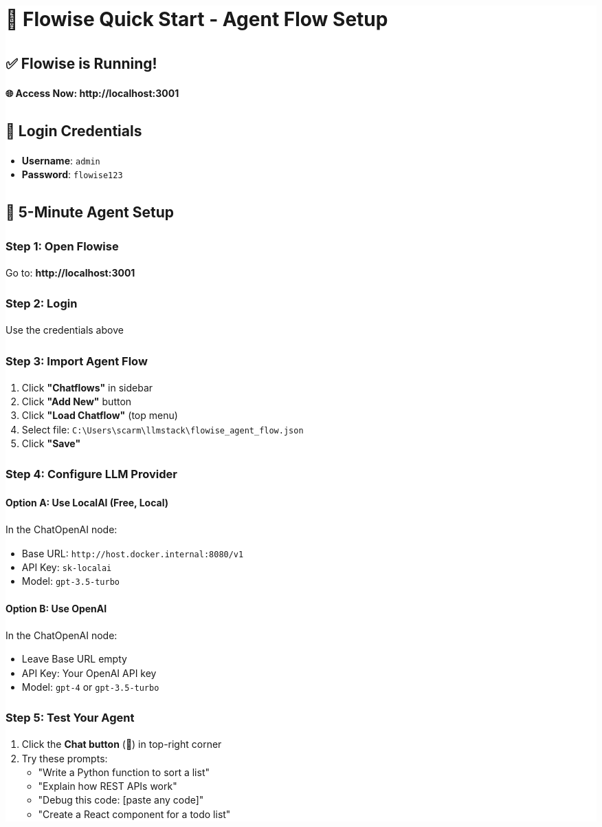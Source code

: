 # 🎯 Flowise Quick Start - Agent Flow Setup

## ✅ Flowise is Running!

**🌐 Access Now: http://localhost:3001**

## 🔐 Login Credentials
- **Username**: `admin`
- **Password**: `flowise123`

## 🚀 5-Minute Agent Setup

### Step 1: Open Flowise
Go to: **http://localhost:3001**

### Step 2: Login
Use the credentials above

### Step 3: Import Agent Flow
1. Click **"Chatflows"** in sidebar
2. Click **"Add New"** button
3. Click **"Load Chatflow"** (top menu)
4. Select file: `C:\Users\scarm\llmstack\flowise_agent_flow.json`
5. Click **"Save"**

### Step 4: Configure LLM Provider

#### Option A: Use LocalAI (Free, Local)
In the ChatOpenAI node:
- Base URL: `http://host.docker.internal:8080/v1`
- API Key: `sk-localai`
- Model: `gpt-3.5-turbo`

#### Option B: Use OpenAI
In the ChatOpenAI node:
- Leave Base URL empty
- API Key: Your OpenAI API key
- Model: `gpt-4` or `gpt-3.5-turbo`

### Step 5: Test Your Agent
1. Click the **Chat button** (💬) in top-right corner
2. Try these prompts:
   - "Write a Python function to sort a list"
   - "Explain how REST APIs work"
   - "Debug this code: [paste any code]"
   - "Create a React component for a todo list"

